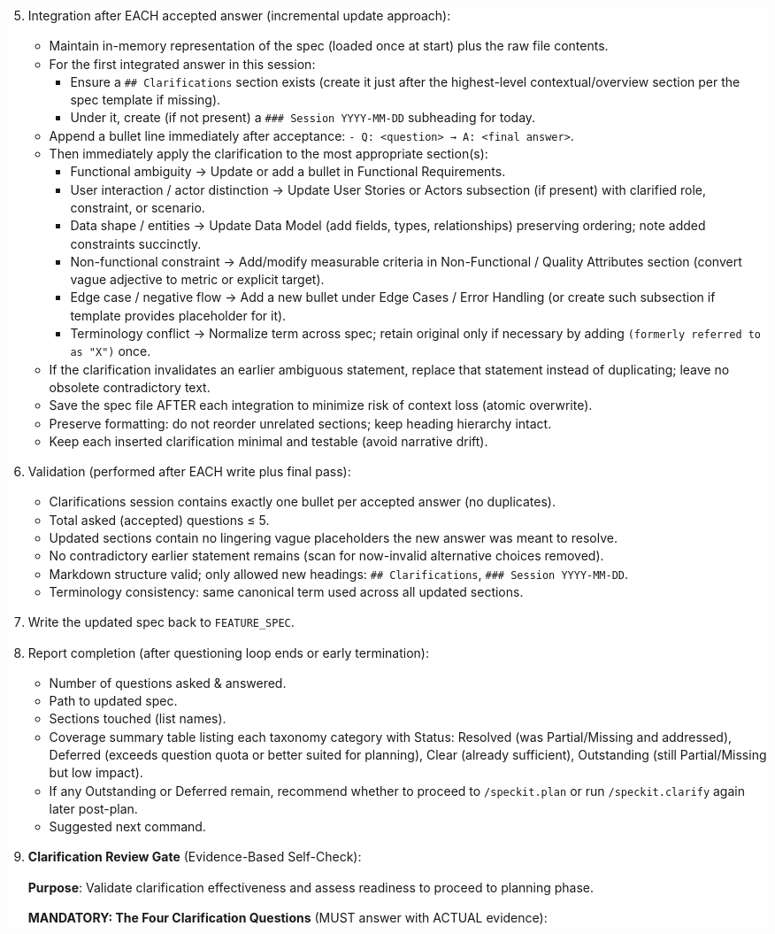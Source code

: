 5. Integration after EACH accepted answer (incremental update approach):
    - Maintain in-memory representation of the spec (loaded once at start) plus the raw file contents.
    - For the first integrated answer in this session:
       - Ensure a `## Clarifications` section exists (create it just after the highest-level contextual/overview section per the spec template if missing).
       - Under it, create (if not present) a `### Session YYYY-MM-DD` subheading for today.
    - Append a bullet line immediately after acceptance: `- Q: <question> → A: <final answer>`.
    - Then immediately apply the clarification to the most appropriate section(s):
       - Functional ambiguity → Update or add a bullet in Functional Requirements.
       - User interaction / actor distinction → Update User Stories or Actors subsection (if present) with clarified role, constraint, or scenario.
       - Data shape / entities → Update Data Model (add fields, types, relationships) preserving ordering; note added constraints succinctly.
       - Non-functional constraint → Add/modify measurable criteria in Non-Functional / Quality Attributes section (convert vague adjective to metric or explicit target).
       - Edge case / negative flow → Add a new bullet under Edge Cases / Error Handling (or create such subsection if template provides placeholder for it).
       - Terminology conflict → Normalize term across spec; retain original only if necessary by adding `(formerly referred to as "X")` once.
    - If the clarification invalidates an earlier ambiguous statement, replace that statement instead of duplicating; leave no obsolete contradictory text.
    - Save the spec file AFTER each integration to minimize risk of context loss (atomic overwrite).
    - Preserve formatting: do not reorder unrelated sections; keep heading hierarchy intact.
    - Keep each inserted clarification minimal and testable (avoid narrative drift).

6. Validation (performed after EACH write plus final pass):
   - Clarifications session contains exactly one bullet per accepted answer (no duplicates).
   - Total asked (accepted) questions ≤ 5.
   - Updated sections contain no lingering vague placeholders the new answer was meant to resolve.
   - No contradictory earlier statement remains (scan for now-invalid alternative choices removed).
   - Markdown structure valid; only allowed new headings: `## Clarifications`, `### Session YYYY-MM-DD`.
   - Terminology consistency: same canonical term used across all updated sections.

7. Write the updated spec back to `FEATURE_SPEC`.

8. Report completion (after questioning loop ends or early termination):
   - Number of questions asked & answered.
   - Path to updated spec.
   - Sections touched (list names).
   - Coverage summary table listing each taxonomy category with Status: Resolved (was Partial/Missing and addressed), Deferred (exceeds question quota or better suited for planning), Clear (already sufficient), Outstanding (still Partial/Missing but low impact).
   - If any Outstanding or Deferred remain, recommend whether to proceed to `/speckit.plan` or run `/speckit.clarify` again later post-plan.
   - Suggested next command.

9. **Clarification Review Gate** (Evidence-Based Self-Check):

   **Purpose**: Validate clarification effectiveness and assess readiness to proceed to planning phase.

   **MANDATORY: The Four Clarification Questions** (MUST answer with ACTUAL evidence):
